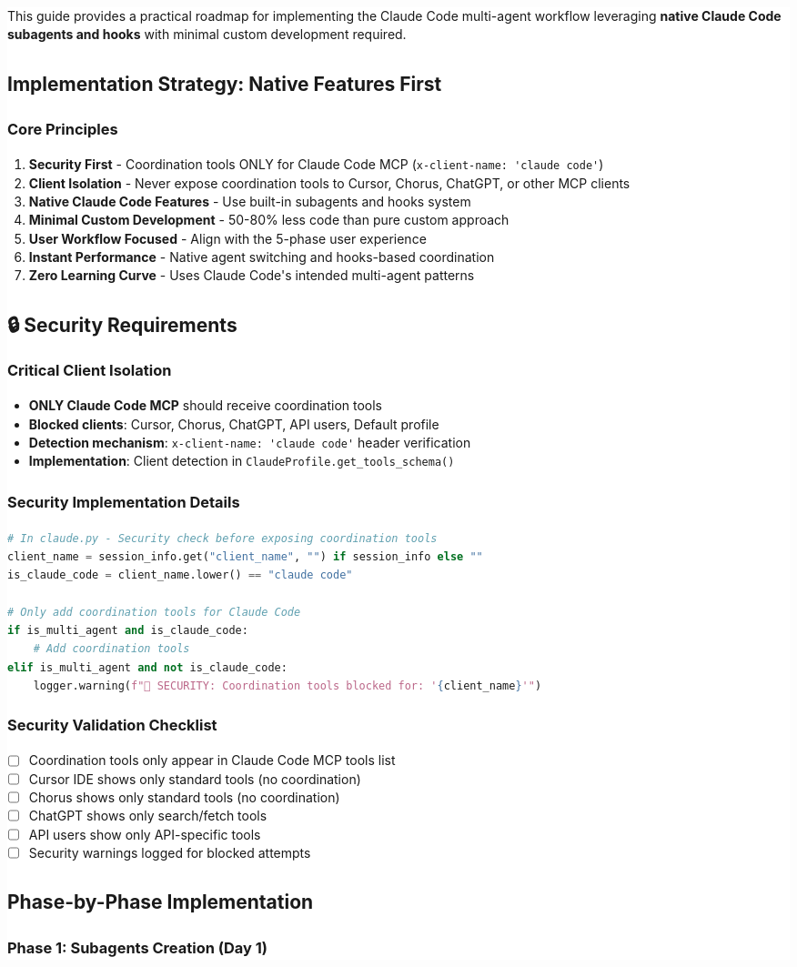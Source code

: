 This guide provides a practical roadmap for implementing the Claude Code multi-agent workflow leveraging **native Claude Code subagents and hooks** with minimal custom development required.

## Implementation Strategy: Native Features First

### Core Principles
1. **Security First** - Coordination tools ONLY for Claude Code MCP (`x-client-name: 'claude code'`)
2. **Client Isolation** - Never expose coordination tools to Cursor, Chorus, ChatGPT, or other MCP clients
3. **Native Claude Code Features** - Use built-in subagents and hooks system
4. **Minimal Custom Development** - 50-80% less code than pure custom approach
5. **User Workflow Focused** - Align with the 5-phase user experience
6. **Instant Performance** - Native agent switching and hooks-based coordination
7. **Zero Learning Curve** - Uses Claude Code's intended multi-agent patterns

## 🔒 Security Requirements

### Critical Client Isolation
- **ONLY Claude Code MCP** should receive coordination tools
- **Blocked clients**: Cursor, Chorus, ChatGPT, API users, Default profile
- **Detection mechanism**: `x-client-name: 'claude code'` header verification
- **Implementation**: Client detection in `ClaudeProfile.get_tools_schema()`

### Security Implementation Details
```python
# In claude.py - Security check before exposing coordination tools
client_name = session_info.get("client_name", "") if session_info else ""
is_claude_code = client_name.lower() == "claude code"

# Only add coordination tools for Claude Code
if is_multi_agent and is_claude_code:
    # Add coordination tools
elif is_multi_agent and not is_claude_code:
    logger.warning(f"🚨 SECURITY: Coordination tools blocked for: '{client_name}'")
```

### Security Validation Checklist
- [ ] Coordination tools only appear in Claude Code MCP tools list
- [ ] Cursor IDE shows only standard tools (no coordination)
- [ ] Chorus shows only standard tools (no coordination)  
- [ ] ChatGPT shows only search/fetch tools
- [ ] API users show only API-specific tools
- [ ] Security warnings logged for blocked attempts

## Phase-by-Phase Implementation

### Phase 1: Subagents Creation (Day 1)
